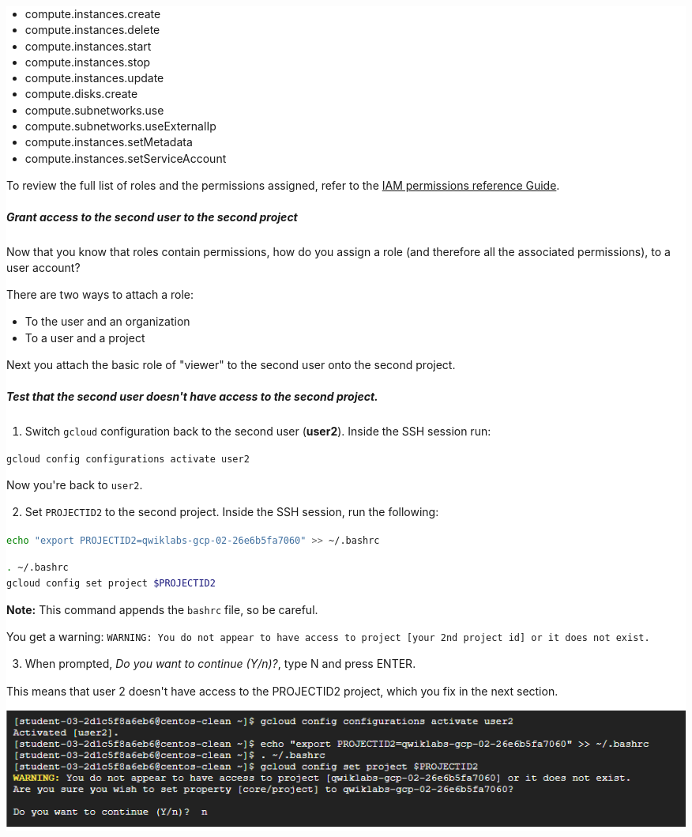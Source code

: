 - compute.instances.create
- compute.instances.delete
- compute.instances.start
- compute.instances.stop
- compute.instances.update
- compute.disks.create
- compute.subnetworks.use
- compute.subnetworks.useExternalIp
- compute.instances.setMetadata
- compute.instances.setServiceAccount

To review the full list of roles and the permissions assigned, refer to the [IAM permissions reference Guide](https://cloud.google.com/iam/docs/permissions-reference).

##### Grant access to the second user to the second project

Now that you know that roles contain permissions, how do you assign a role (and therefore all the associated permissions), to a user account?

There are two ways to attach a role:

- To the user and an organization
- To a user and a project

Next you attach the basic role of "viewer" to the second user onto the second project.

##### Test that the second user doesn't have access to the second project.

1. Switch `gcloud` configuration back to the second user (**user2**). Inside the SSH session run:

```BASH
gcloud config configurations activate user2
```

Now you're back to `user2`.

2. Set `PROJECTID2` to the second project. Inside the SSH session, run the following:

```BASH
echo "export PROJECTID2=qwiklabs-gcp-02-26e6b5fa7060" >> ~/.bashrc
```

```BASH
. ~/.bashrc
gcloud config set project $PROJECTID2
```

**Note:** This command appends the `bashrc` file, so be careful.

You get a warning: `WARNING: You do not appear to have access to project [your 2nd project id] or it does not exist.`

3. When prompted, _Do you want to continue (Y/n)?_, type N and press ENTER.

This means that user 2 doesn't have access to the PROJECTID2 project, which you fix in the next section.

![](Pasted_image_20240207220936.png)
